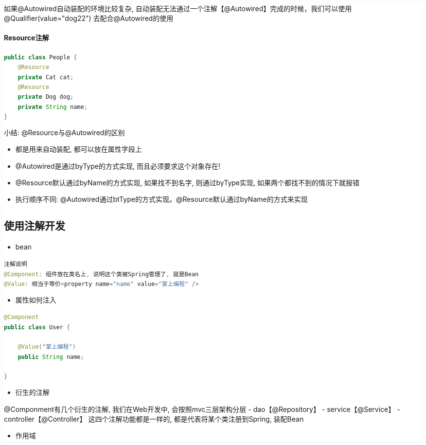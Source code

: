 如果@Autowired自动装配的环境比较复杂, 自动装配无法通过一个注解【@Autowired】完成的时候，我们可以使用@Qualifier(value="dog22")
去配合@Autowired的使用

#### Resource注解
```java
public class People {
    @Resource
    private Cat cat;
    @Resource
    private Dog dog;
    private String name;
}
```

小结: 
@Resource与@Autowired的区别

- 都是用来自动装配, 都可以放在属性字段上

- @Autowired是通过byType的方式实现, 而且必须要求这个对象存在!

- @Resource默认通过byName的方式实现, 如果找不到名字, 则通过byType实现, 如果两个都找不到的情况下就报错

- 执行顺序不同:  @Autowired通过btType的方式实现。@Resource默认通过byName的方式来实现


## 使用注解开发

- bean

```java
注解说明
@Component: 组件放在类名上, 说明这个类被Spring管理了, 就是Bean
@Value: 相当于等价<property name="name" value="掌上编程" />
```

- 属性如何注入

```java
@Component
public class User {

    @Value("掌上编程")
    public String name;

}
```
- 衍生的注解

@Componment有几个衍生的注解, 我们在Web开发中, 会按照mvc三层架构分层
    - dao【@Repository】
    - service【@Service】
    - controller【@Controller】
    这四个注解功能都是一样的, 都是代表将某个类注册到Spring, 装配Bean

- 作用域

